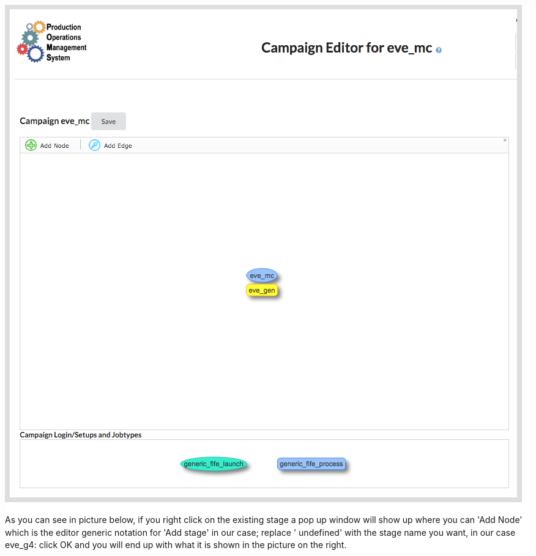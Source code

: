 ![eve_mc_one_stage.png](/docs/images/eve_mc_one_stage.png)

As you can see in picture below, if you right click on the existing stage a pop up window will show up where you can 'Add Node' which is the editor generic notation for 'Add stage' in our case; replace ' undefined' with the stage name you want, in our case eve_g4: click OK and you will end up with what it is shown in the picture on the right.
